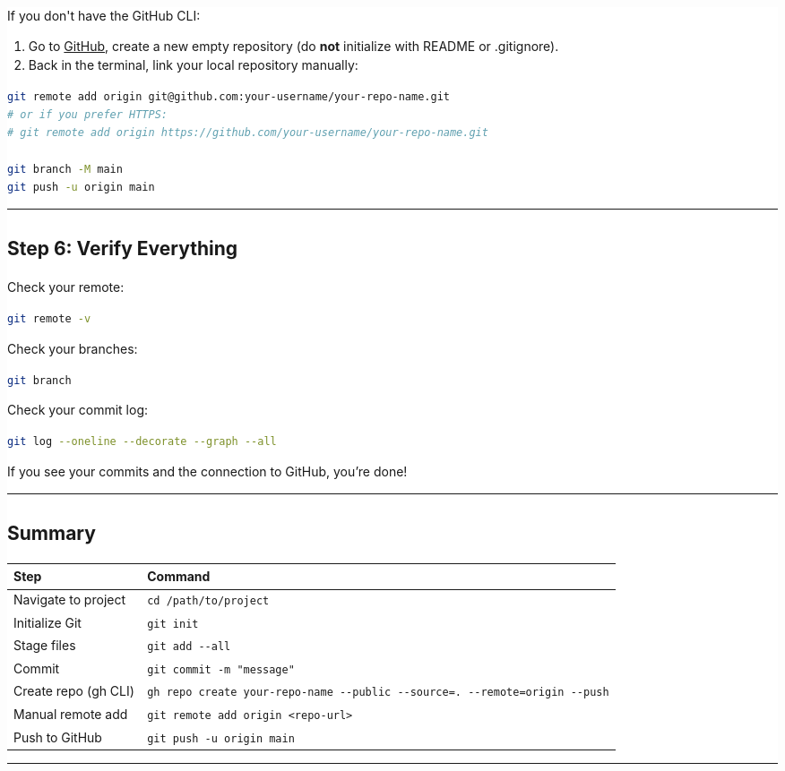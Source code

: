 If you don't have the GitHub CLI:

1. Go to [GitHub](https://github.com/), create a new empty repository (do **not** initialize with README or .gitignore).
2. Back in the terminal, link your local repository manually:

```bash
git remote add origin git@github.com:your-username/your-repo-name.git
# or if you prefer HTTPS:
# git remote add origin https://github.com/your-username/your-repo-name.git

git branch -M main
git push -u origin main
```

---

## Step 6: Verify Everything

Check your remote:

```bash
git remote -v
```

Check your branches:

```bash
git branch
```

Check your commit log:

```bash
git log --oneline --decorate --graph --all
```

If you see your commits and the connection to GitHub, you’re done!

---

## Summary

| Step | Command |
|:---|:---|
| Navigate to project | `cd /path/to/project` |
| Initialize Git | `git init` |
| Stage files | `git add --all` |
| Commit | `git commit -m "message"` |
| Create repo (gh CLI) | `gh repo create your-repo-name --public --source=. --remote=origin --push` |
| Manual remote add | `git remote add origin <repo-url>` |
| Push to GitHub | `git push -u origin main` |

---